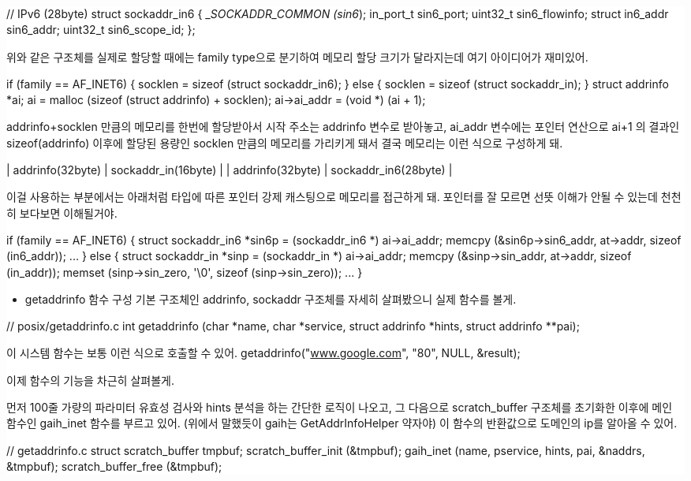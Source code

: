 // IPv6 (28byte)
struct sockaddr_in6 {
  __SOCKADDR_COMMON (sin6_);
  in_port_t sin6_port;
  uint32_t sin6_flowinfo;
  struct in6_addr sin6_addr;
  uint32_t sin6_scope_id;
};

위와 같은 구조체를 실제로 할당할 때에는 family type으로 분기하여 메모리 할당 크기가 달라지는데 여기 아이디어가 재미있어. 

if (family == AF_INET6) {
  socklen = sizeof (struct sockaddr_in6);
} else {
  socklen = sizeof (struct sockaddr_in);
}
struct addrinfo *ai;
ai = malloc (sizeof (struct addrinfo) + socklen);
ai->ai_addr = (void *) (ai + 1);

addrinfo+socklen 만큼의 메모리를 한번에 할당받아서 시작 주소는 addrinfo 변수로 받아놓고, ai_addr 변수에는 포인터 연산으로 ai+1 의 결과인 sizeof(addrinfo) 이후에 할당된 용량인 socklen 만큼의 메모리를 가리키게 돼서 결국 메모리는 이런 식으로 구성하게 돼.

| addrinfo(32byte) | sockaddr_in(16byte) |
| addrinfo(32byte) | sockaddr_in6(28byte) |

이걸 사용하는 부분에서는 아래처럼 타입에 따른 포인터 강제 캐스팅으로 메모리를 접근하게 돼. 포인터를 잘 모르면 선뜻 이해가 안될 수 있는데 천천히 보다보면 이해될거야.

if (family == AF_INET6) {
  struct sockaddr_in6 *sin6p = (sockaddr_in6 *) ai->ai_addr;
  memcpy (&sin6p->sin6_addr, at->addr, sizeof (in6_addr));
  ...
} else {
  struct sockaddr_in *sinp = (sockaddr_in *) ai->ai_addr;
  memcpy (&sinp->sin_addr, at->addr, sizeof (in_addr));
  memset (sinp->sin_zero, '\0', sizeof (sinp->sin_zero));
  ...
}


- getaddrinfo 함수 구성
기본 구조체인 addrinfo, sockaddr 구조체를 자세히 살펴봤으니 실제 함수를 볼게.

// posix/getaddrinfo.c
int getaddrinfo (char *name, char *service, struct addrinfo *hints, struct addrinfo **pai);

이 시스템 함수는 보통 이런 식으로 호출할 수 있어.
getaddrinfo("www.google.com", "80", NULL, &result);

이제 함수의 기능을 차근히 살펴볼게.

먼저 100줄 가량의 파라미터 유효성 검사와 hints 분석을 하는 간단한 로직이 나오고, 그 다음으로 scratch_buffer 구조체를 초기화한 이후에 메인 함수인 gaih_inet 함수를 부르고 있어. (위에서 말했듯이 gaih는 GetAddrInfoHelper 약자야) 이 함수의 반환값으로 도메인의 ip를 알아올 수 있어.

// getaddrinfo.c
struct scratch_buffer tmpbuf;
scratch_buffer_init (&tmpbuf);
gaih_inet (name, pservice, hints, pai, &naddrs, &tmpbuf);
scratch_buffer_free (&tmpbuf);

